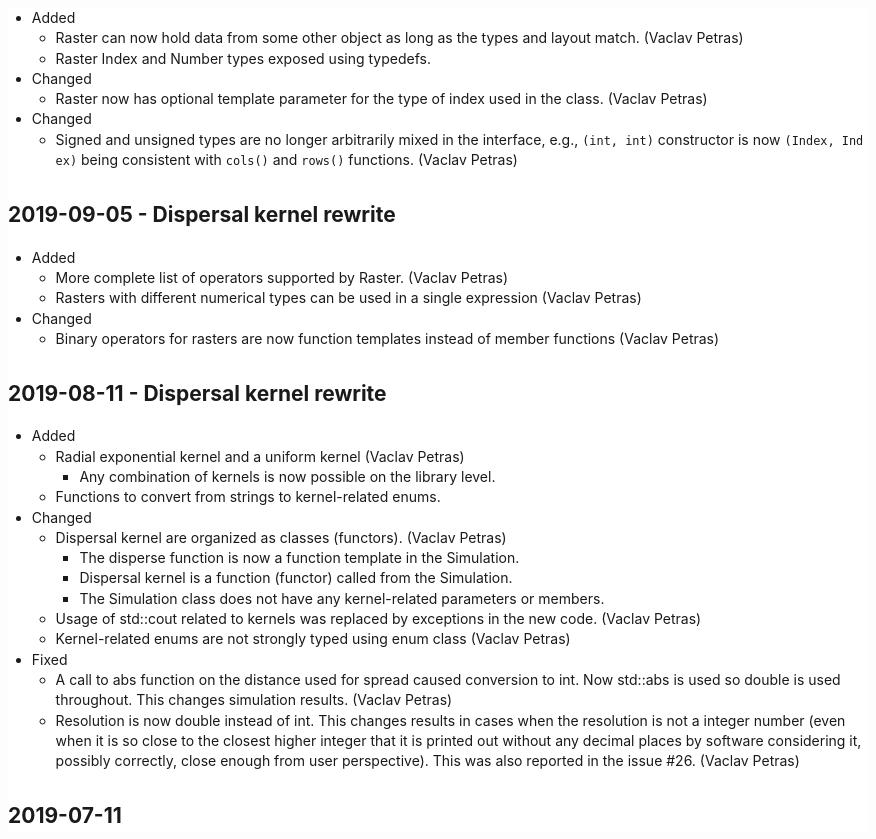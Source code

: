* Added
  * Raster can now hold data from some other object as long as the types
    and layout match. (Vaclav Petras)
  * Raster Index and Number types exposed using typedefs.
* Changed
  * Raster now has optional template parameter for the type of index used
    in the class. (Vaclav Petras)
* Changed
  * Signed and unsigned types are no longer arbitrarily mixed in the
    interface, e.g., `(int, int)` constructor is now `(Index, Index)`
    being consistent with `cols()` and `rows()` functions. (Vaclav Petras)

## 2019-09-05 - Dispersal kernel rewrite

* Added
  * More complete list of operators supported by Raster. (Vaclav Petras)
  * Rasters with different numerical types can be used in a single
    expression (Vaclav Petras)
* Changed
  * Binary operators for rasters are now function templates
    instead of member functions (Vaclav Petras)

## 2019-08-11 - Dispersal kernel rewrite

* Added
  * Radial exponential kernel and a uniform kernel (Vaclav Petras)
    * Any combination of kernels is now possible on the library level.
  * Functions to convert from strings to kernel-related enums.
* Changed
  * Dispersal kernel are organized as classes (functors). (Vaclav Petras)
    * The disperse function is now a function template in the Simulation.
    * Dispersal kernel is a function (functor) called from the Simulation.
    * The Simulation class does not have any kernel-related parameters
      or members.
  * Usage of std::cout related to kernels was replaced by exceptions
    in the new code. (Vaclav Petras)
  * Kernel-related enums are not strongly typed using enum class
    (Vaclav Petras)
* Fixed
  * A call to abs function on the distance used for spread caused
    conversion to int. Now std::abs is used so double is used throughout.
    This changes simulation results. (Vaclav Petras)
  * Resolution is now double instead of int. This changes results in cases
    when the resolution is not a integer number (even when it is
    so close to the closest higher integer that it is printed out without
    any decimal places by software considering it, possibly correctly,
    close enough from user perspective). This was also reported in the
    issue #26. (Vaclav Petras)

## 2019-07-11
